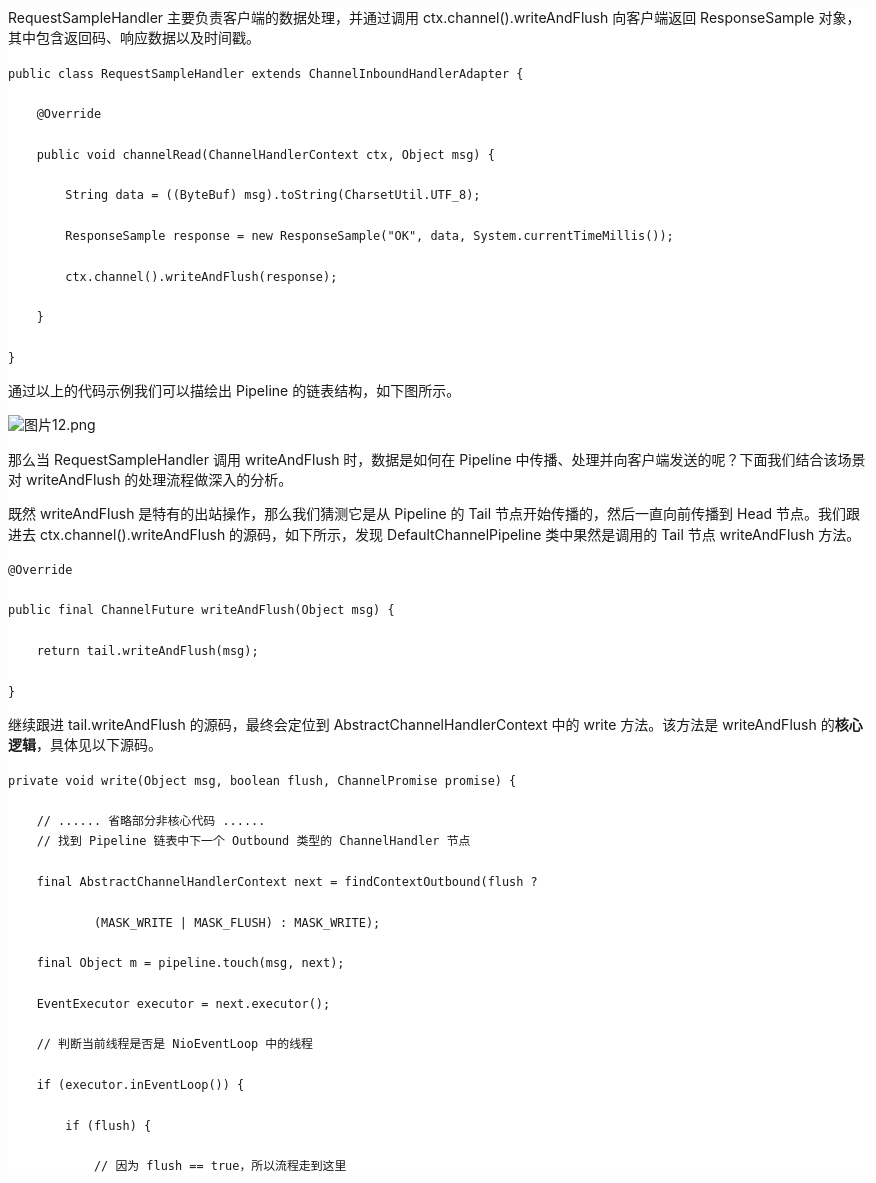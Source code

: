 RequestSampleHandler 主要负责客户端的数据处理，并通过调用 ctx.channel().writeAndFlush 向客户端返回 ResponseSample 对象，其中包含返回码、响应数据以及时间戳。

```
public class RequestSampleHandler extends ChannelInboundHandlerAdapter {

    @Override

    public void channelRead(ChannelHandlerContext ctx, Object msg) {

        String data = ((ByteBuf) msg).toString(CharsetUtil.UTF_8);

        ResponseSample response = new ResponseSample("OK", data, System.currentTimeMillis());

        ctx.channel().writeAndFlush(response);

    }

}

```

通过以上的代码示例我们可以描绘出 Pipeline 的链表结构，如下图所示。

![图片12.png](assets/CgqCHl-uZz2AD58hAAHvDJLyzyU332.png)

那么当 RequestSampleHandler 调用 writeAndFlush 时，数据是如何在 Pipeline 中传播、处理并向客户端发送的呢？下面我们结合该场景对 writeAndFlush 的处理流程做深入的分析。

既然 writeAndFlush 是特有的出站操作，那么我们猜测它是从 Pipeline 的 Tail 节点开始传播的，然后一直向前传播到 Head 节点。我们跟进去 ctx.channel().writeAndFlush 的源码，如下所示，发现 DefaultChannelPipeline 类中果然是调用的 Tail 节点 writeAndFlush 方法。

```
@Override

public final ChannelFuture writeAndFlush(Object msg) {

    return tail.writeAndFlush(msg);

}

```

继续跟进 tail.writeAndFlush 的源码，最终会定位到 AbstractChannelHandlerContext 中的 write 方法。该方法是 writeAndFlush 的**核心逻辑**，具体见以下源码。

```
private void write(Object msg, boolean flush, ChannelPromise promise) {

    // ...... 省略部分非核心代码 ......
    // 找到 Pipeline 链表中下一个 Outbound 类型的 ChannelHandler 节点

    final AbstractChannelHandlerContext next = findContextOutbound(flush ?

            (MASK_WRITE | MASK_FLUSH) : MASK_WRITE);

    final Object m = pipeline.touch(msg, next);

    EventExecutor executor = next.executor();

    // 判断当前线程是否是 NioEventLoop 中的线程

    if (executor.inEventLoop()) {

        if (flush) {

            // 因为 flush == true，所以流程走到这里

```